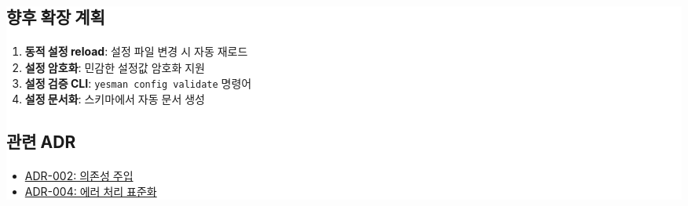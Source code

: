 ## 향후 확장 계획

1. **동적 설정 reload**: 설정 파일 변경 시 자동 재로드
1. **설정 암호화**: 민감한 설정값 암호화 지원
1. **설정 검증 CLI**: `yesman config validate` 명령어
1. **설정 문서화**: 스키마에서 자동 문서 생성

## 관련 ADR

- [ADR-002: 의존성 주입](./002-dependency-injection.md)
- [ADR-004: 에러 처리 표준화](../done/phase-3-004-standardize-error-handling__DONE_20250717.md)
